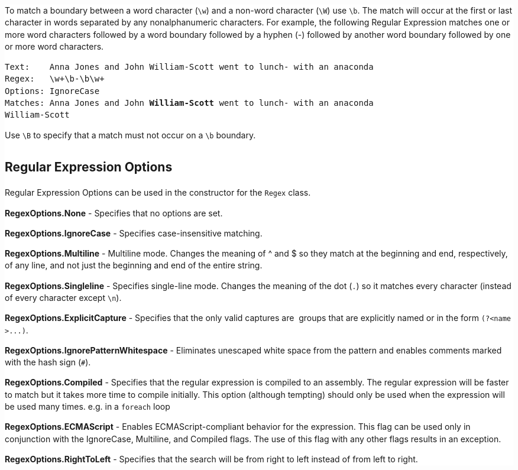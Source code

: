 <p>
  To match a boundary between a word character (<code>\w</code>) and a non-word
  character (<code>\W</code>) use <code>\b</code>. The match will occur at the
  first or last character in words separated by any nonalphanumeric characters.
  For example, the following Regular Expression matches one or more word
  characters followed by a word boundary followed by a hyphen (-) followed by
  another word boundary followed by one or more word characters.
</p>
<pre
  class="Code"
>Text:    Anna Jones and John William-Scott went to lunch- with an anaconda
Regex:   \w+\b-\b\w+<br/>Options: IgnoreCase
Matches: Anna Jones and John <strong>William-Scott</strong> went to lunch- with an anaconda
William-Scott</pre>
<p>
  Use <code>\B</code> to specify that a match must not occur on a
  <code>\b</code> boundary.
</p>
<p></p>
<h2>Regular Expression Options</h2>
<p>
  Regular Expression Options can be used in the constructor for the
  <code>Regex</code> class.
</p>
<p><b>RegexOptions.None</b> - Specifies that no options are set.</p>
<p><b>RegexOptions.IgnoreCase</b> - Specifies case-insensitive matching.</p>
<p>
  <b>RegexOptions.Multiline</b> - Multiline mode. Changes the meaning of ^ and $
  so they match at the beginning and end, respectively, of any line, and not
  just the beginning and end of the entire string.
</p>
<p>
  <b>RegexOptions.Singleline</b> - Specifies single-line mode. Changes the
  meaning of the dot (<code>.</code>) so it matches every character (instead of
  every character except <code>\n</code>).
</p>
<p>
  <b>RegexOptions.ExplicitCapture</b> - Specifies that the only valid captures
  are&nbsp; groups that are explicitly named or in the form
  <code>(?&lt;name&gt;...)</code>.
</p>
<p>
  <b>RegexOptions.IgnorePatternWhitespace</b> - Eliminates unescaped white space
  from the pattern and enables comments marked with the hash sign
  (<code>#</code>).
</p>
<p>
  <b>RegexOptions.Compiled</b> - Specifies that the regular expression is
  compiled to an assembly. The regular expression will be faster to match but it
  takes more time to compile initially. This option (although tempting) should
  only be used when the expression will be used many times. e.g. in a
  <code>foreach</code> loop
</p>
<p>
  <b>RegexOptions.ECMAScript</b> - Enables ECMAScript-compliant behavior for the
  expression. This flag can be used only in conjunction with the IgnoreCase,
  Multiline, and Compiled flags. The use of this flag with any other flags
  results in an exception.
</p>
<p>
  <b>RegexOptions.RightToLeft</b> - Specifies that the search will be from right
  to left instead of from left to right.
</p>
